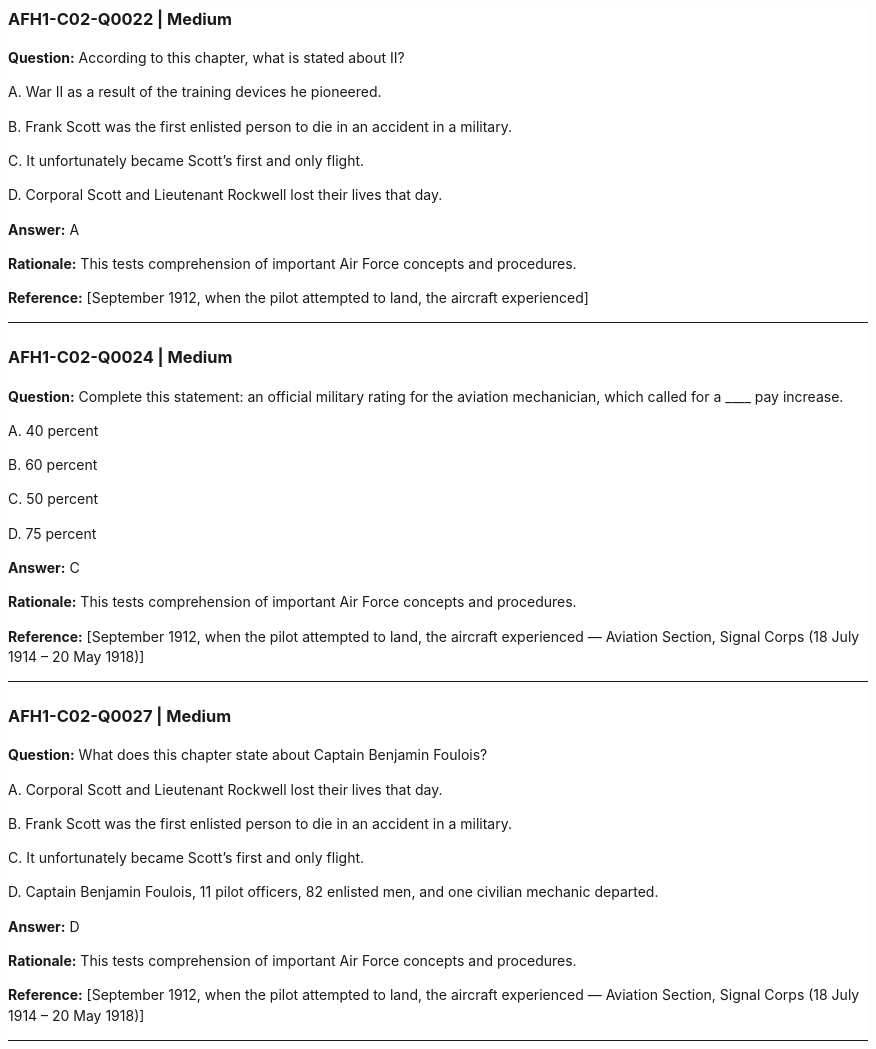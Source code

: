 ### AFH1-C02-Q0022 | Medium

**Question:** According to this chapter, what is stated about II?

A. War II as a result of the training devices he pioneered.

B. Frank Scott was the first enlisted person to die in an accident in a military.

C. It unfortunately became Scott’s first and only flight.

D. Corporal Scott and Lieutenant Rockwell lost their lives that day.

**Answer:** A

**Rationale:** This tests comprehension of important Air Force concepts and procedures.

**Reference:** [September 1912, when the pilot attempted to land, the aircraft experienced]

---

### AFH1-C02-Q0024 | Medium

**Question:** Complete this statement: an official military rating for the aviation mechanician, which called for a ____ pay increase.

A. 40 percent

B. 60 percent

C. 50 percent

D. 75 percent

**Answer:** C

**Rationale:** This tests comprehension of important Air Force concepts and procedures.

**Reference:** [September 1912, when the pilot attempted to land, the aircraft experienced — Aviation Section, Signal Corps (18 July 1914 – 20 May 1918)]

---

### AFH1-C02-Q0027 | Medium

**Question:** What does this chapter state about Captain Benjamin Foulois?

A. Corporal Scott and Lieutenant Rockwell lost their lives that day.

B. Frank Scott was the first enlisted person to die in an accident in a military.

C. It unfortunately became Scott’s first and only flight.

D. Captain Benjamin Foulois, 11 pilot officers, 82 enlisted men, and one civilian mechanic departed.

**Answer:** D

**Rationale:** This tests comprehension of important Air Force concepts and procedures.

**Reference:** [September 1912, when the pilot attempted to land, the aircraft experienced — Aviation Section, Signal Corps (18 July 1914 – 20 May 1918)]

---
